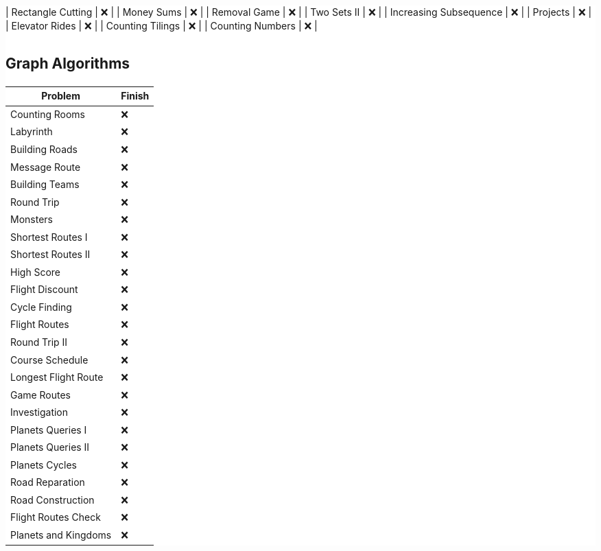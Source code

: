 | Rectangle Cutting | ❌ |
| Money Sums | ❌ |
| Removal Game | ❌ |
| Two Sets II | ❌ |
| Increasing Subsequence | ❌ |
| Projects | ❌ |
| Elevator Rides | ❌ |
| Counting Tilings | ❌ |
| Counting Numbers | ❌ |


## Graph Algorithms

| Problem | Finish |
|   ----  | ----  |
| Counting Rooms | ❌ |
| Labyrinth | ❌ |
| Building Roads | ❌ |
| Message Route | ❌ |
| Building Teams | ❌ |
| Round Trip | ❌ |
| Monsters | ❌ |
| Shortest Routes I | ❌ |
| Shortest Routes II | ❌ |
| High Score | ❌ |
| Flight Discount | ❌ |
| Cycle Finding | ❌ |
| Flight Routes | ❌ |
| Round Trip II | ❌ |
| Course Schedule | ❌ |
| Longest Flight Route | ❌ |
| Game Routes | ❌ |
| Investigation | ❌ |
| Planets Queries I | ❌ |
| Planets Queries II | ❌ |
| Planets Cycles | ❌ |
| Road Reparation | ❌ |
| Road Construction | ❌ |
| Flight Routes Check | ❌ |
| Planets and Kingdoms | ❌ |